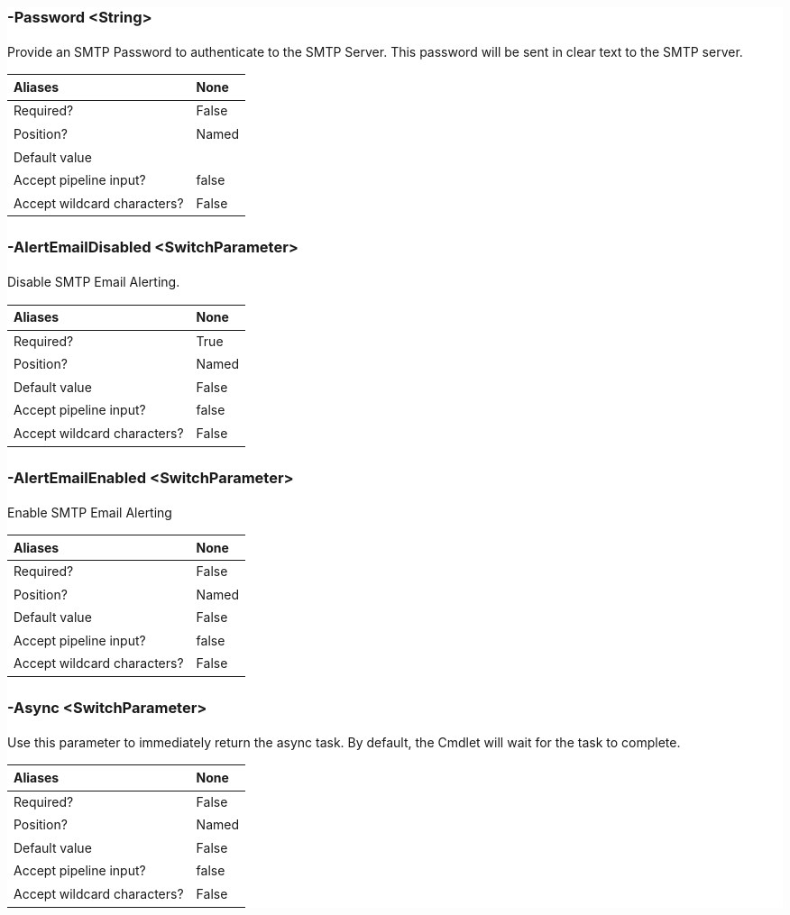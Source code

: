 ### -Password &lt;String&gt;

Provide an SMTP Password to authenticate to the SMTP Server.  This password will be sent in clear text to the SMTP server.

| Aliases | None |
| :--- | :--- |
| Required? | False |
| Position? | Named |
| Default value |  |
| Accept pipeline input? | false |
| Accept wildcard characters? | False |

### -AlertEmailDisabled &lt;SwitchParameter&gt;

Disable SMTP Email Alerting.

| Aliases | None |
| :--- | :--- |
| Required? | True |
| Position? | Named |
| Default value | False |
| Accept pipeline input? | false |
| Accept wildcard characters? | False |

### -AlertEmailEnabled &lt;SwitchParameter&gt;

Enable SMTP Email Alerting

| Aliases | None |
| :--- | :--- |
| Required? | False |
| Position? | Named |
| Default value | False |
| Accept pipeline input? | false |
| Accept wildcard characters? | False |

### -Async &lt;SwitchParameter&gt;

Use this parameter to immediately return the async task.  By default, the Cmdlet will wait for the task to complete.

| Aliases | None |
| :--- | :--- |
| Required? | False |
| Position? | Named |
| Default value | False |
| Accept pipeline input? | false |
| Accept wildcard characters? | False |
